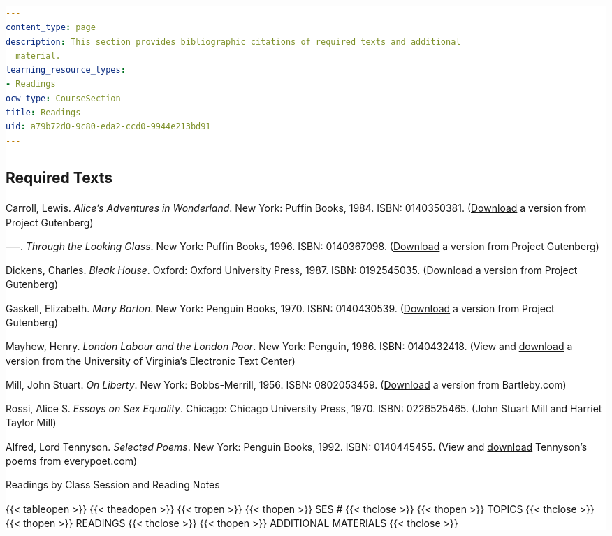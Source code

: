 ```yaml
---
content_type: page
description: This section provides bibliographic citations of required texts and additional
  material.
learning_resource_types:
- Readings
ocw_type: CourseSection
title: Readings
uid: a79b72d0-9c80-eda2-ccd0-9944e213bd91
---
```


Required Texts
--------------

Carroll, Lewis. _Alice’s Adventures in Wonderland_. New York: Puffin Books, 1984. ISBN: 0140350381. ([Download](http://www.gutenberg.org/ebooks/928) a version from Project Gutenberg)

–––. _Through the Looking Glass_. New York: Puffin Books, 1996. ISBN: 0140367098. ([Download](http://www.gutenberg.org/ebooks/12) a version from Project Gutenberg)

Dickens, Charles. _Bleak House_. Oxford: Oxford University Press, 1987. ISBN: 0192545035. ([Download](http://www.gutenberg.org/ebooks/1023) a version from Project Gutenberg)

Gaskell, Elizabeth. _Mary Barton_. New York: Penguin Books, 1970. ISBN: 0140430539. ([Download](http://www.gutenberg.org/ebooks/2153) a version from Project Gutenberg)

Mayhew, Henry. _London Labour and the London Poor_. New York: Penguin, 1986. ISBN: 0140432418. (View and [download](http://etext.lib.virginia.edu/toc/modeng/public/MayLond.html) a version from the University of Virginia’s Electronic Text Center)

Mill, John Stuart. _On Liberty_. New York: Bobbs-Merrill, 1956. ISBN: 0802053459. ([Download](http://www.bartleby.com/25/2/) a version from Bartleby.com)

Rossi, Alice S. _Essays on Sex Equality_. Chicago: Chicago University Press, 1970. ISBN: 0226525465. (John Stuart Mill and Harriet Taylor Mill)

Alfred, Lord Tennyson. _Selected Poems_. New York: Penguin Books, 1992. ISBN: 0140445455. (View and [download](http://www.everypoet.com/archive/poetry/Tennyson/tennyson_contents.htm) Tennyson’s poems from everypoet.com)

Readings by Class Session and Reading Notes

{{< tableopen >}}
{{< theadopen >}}
{{< tropen >}}
{{< thopen >}}
SES #
{{< thclose >}}
{{< thopen >}}
TOPICS
{{< thclose >}}
{{< thopen >}}
READINGS
{{< thclose >}}
{{< thopen >}}
ADDITIONAL MATERIALS
{{< thclose >}}

